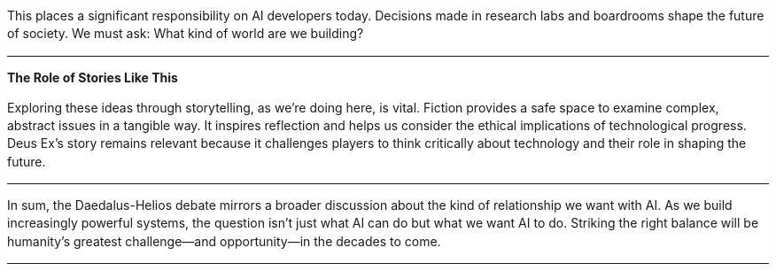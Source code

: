 This places a significant responsibility on AI developers today. Decisions made in research labs and boardrooms shape the future of society. We must ask: What kind of world are we building?  

---

**The Role of Stories Like This**  

Exploring these ideas through storytelling, as we’re doing here, is vital. Fiction provides a safe space to examine complex, abstract issues in a tangible way. It inspires reflection and helps us consider the ethical implications of technological progress. Deus Ex’s story remains relevant because it challenges players to think critically about technology and their role in shaping the future.  

---
 
In sum, the Daedalus-Helios debate mirrors a broader discussion about the kind of relationship we want with AI. As we build increasingly powerful systems, the question isn’t just what AI can do but what we want AI to do. Striking the right balance will be humanity’s greatest challenge—and opportunity—in the decades to come.  

---
